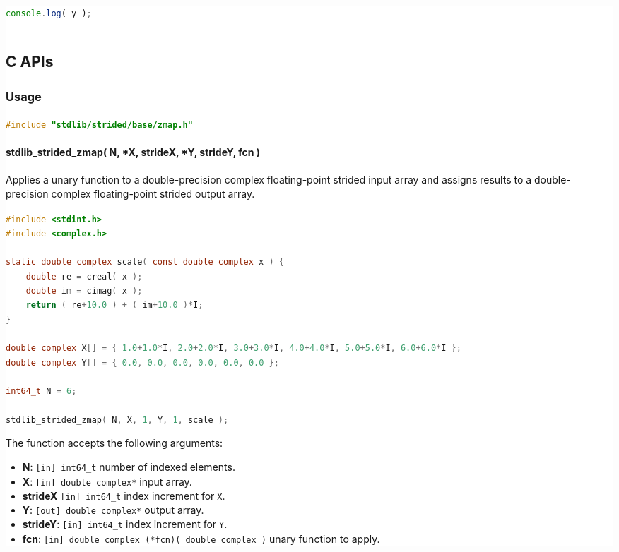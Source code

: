 ```javascript
console.log( y );
```

</section>





* * *

<section class="c">

## C APIs



<section class="intro">

</section>





<section class="usage">

### Usage

```c
#include "stdlib/strided/base/zmap.h"
```

#### stdlib_strided_zmap( N, \*X, strideX, \*Y, strideY, fcn )

Applies a unary function to a double-precision complex floating-point strided input array and assigns results to a double-precision complex floating-point strided output array.

```c
#include <stdint.h>
#include <complex.h>

static double complex scale( const double complex x ) {
    double re = creal( x );
    double im = cimag( x );
    return ( re+10.0 ) + ( im+10.0 )*I;
}

double complex X[] = { 1.0+1.0*I, 2.0+2.0*I, 3.0+3.0*I, 4.0+4.0*I, 5.0+5.0*I, 6.0+6.0*I };
double complex Y[] = { 0.0, 0.0, 0.0, 0.0, 0.0, 0.0 };

int64_t N = 6;

stdlib_strided_zmap( N, X, 1, Y, 1, scale );
```

The function accepts the following arguments:

-   **N**: `[in] int64_t` number of indexed elements.
-   **X**: `[in] double complex*` input array.
-   **strideX** `[in] int64_t` index increment for `X`.
-   **Y**: `[out] double complex*` output array.
-   **strideY**: `[in] int64_t` index increment for `Y`.
-   **fcn**: `[in] double complex (*fcn)( double complex )` unary function to apply.


[npm-image]: http://img.shields.io/npm/v/@stdlib/strided-base-zmap.svg
[npm-url]: https://npmjs.org/package/@stdlib/strided-base-zmap
[test-image]: https://github.com/stdlib-js/strided-base-zmap/actions/workflows/test.yml/badge.svg?branch=v0.2.2
[test-url]: https://github.com/stdlib-js/strided-base-zmap/actions/workflows/test.yml?query=branch:v0.2.2
[coverage-image]: https://img.shields.io/codecov/c/github/stdlib-js/strided-base-zmap/main.svg
[coverage-url]: https://codecov.io/github/stdlib-js/strided-base-zmap?branch=main
[chat-image]: https://img.shields.io/gitter/room/stdlib-js/stdlib.svg
[chat-url]: https://app.gitter.im/#/room/#stdlib-js_stdlib:gitter.im
[stdlib]: https://github.com/stdlib-js/stdlib
[stdlib-authors]: https://github.com/stdlib-js/stdlib/graphs/contributors
[umd]: https://github.com/umdjs/umd
[es-module]: https://developer.mozilla.org/en-US/docs/Web/JavaScript/Guide/Modules
[deno-url]: https://github.com/stdlib-js/strided-base-zmap/tree/deno
[deno-readme]: https://github.com/stdlib-js/strided-base-zmap/blob/deno/README.md
[umd-url]: https://github.com/stdlib-js/strided-base-zmap/tree/umd
[umd-readme]: https://github.com/stdlib-js/strided-base-zmap/blob/umd/README.md
[esm-url]: https://github.com/stdlib-js/strided-base-zmap/tree/esm
[esm-readme]: https://github.com/stdlib-js/strided-base-zmap/blob/esm/README.md
[branches-url]: https://github.com/stdlib-js/strided-base-zmap/blob/main/branches.md
[stdlib-license]: https://raw.githubusercontent.com/stdlib-js/strided-base-zmap/main/LICENSE
[@stdlib/array/complex128]: https://github.com/stdlib-js/array-complex128
[@stdlib/strided/base/cmap]: https://github.com/stdlib-js/strided-base-cmap
[@stdlib/strided/base/unary]: https://github.com/stdlib-js/strided-base-unary